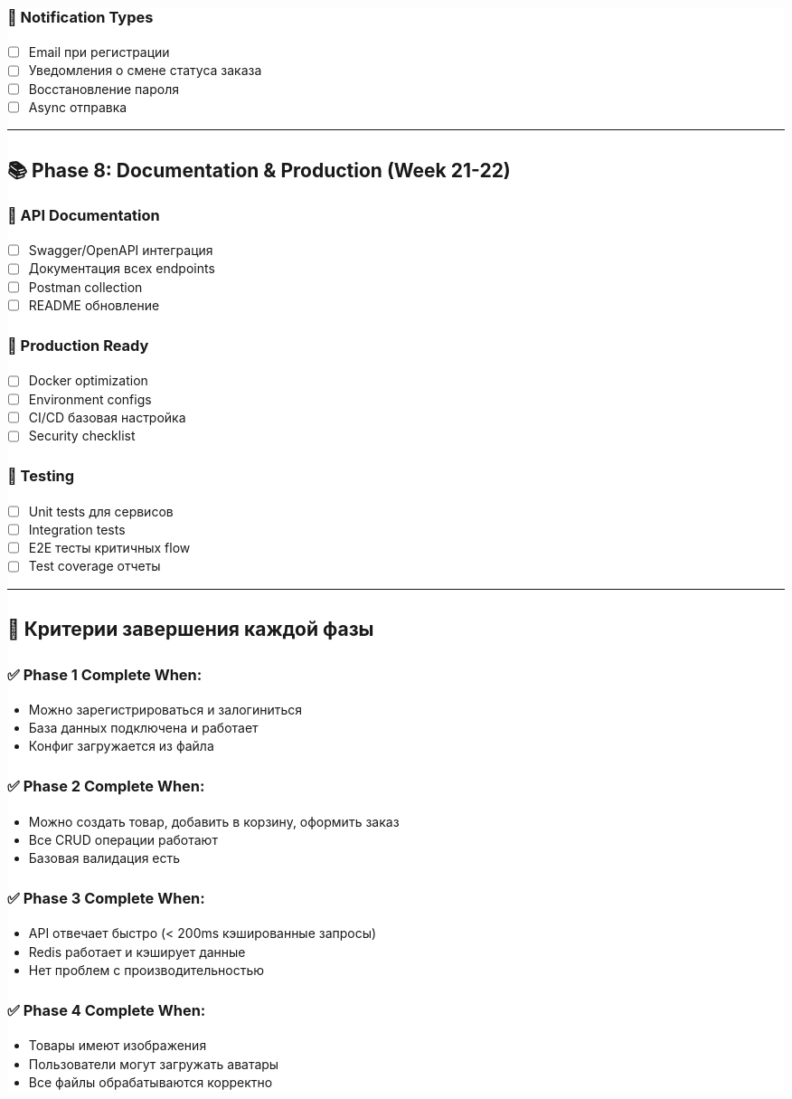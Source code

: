 ### 📨 Notification Types
- [ ] Email при регистрации
- [ ] Уведомления о смене статуса заказа
- [ ] Восстановление пароля
- [ ] Async отправка

---

## 📚 Phase 8: Documentation & Production (Week 21-22)

### 📖 API Documentation
- [ ] Swagger/OpenAPI интеграция
- [ ] Документация всех endpoints
- [ ] Postman collection
- [ ] README обновление

### 🚀 Production Ready
- [ ] Docker optimization
- [ ] Environment configs
- [ ] CI/CD базовая настройка
- [ ] Security checklist

### 🧪 Testing
- [ ] Unit tests для сервисов
- [ ] Integration tests
- [ ] E2E тесты критичных flow
- [ ] Test coverage отчеты

---

## 🎯 Критерии завершения каждой фазы

### ✅ Phase 1 Complete When:
- Можно зарегистрироваться и залогиниться
- База данных подключена и работает
- Конфиг загружается из файла

### ✅ Phase 2 Complete When:
- Можно создать товар, добавить в корзину, оформить заказ
- Все CRUD операции работают
- Базовая валидация есть

### ✅ Phase 3 Complete When:
- API отвечает быстро (< 200ms кэшированные запросы)
- Redis работает и кэширует данные
- Нет проблем с производительностью

### ✅ Phase 4 Complete When:
- Товары имеют изображения
- Пользователи могут загружать аватары
- Все файлы обрабатываются корректно
